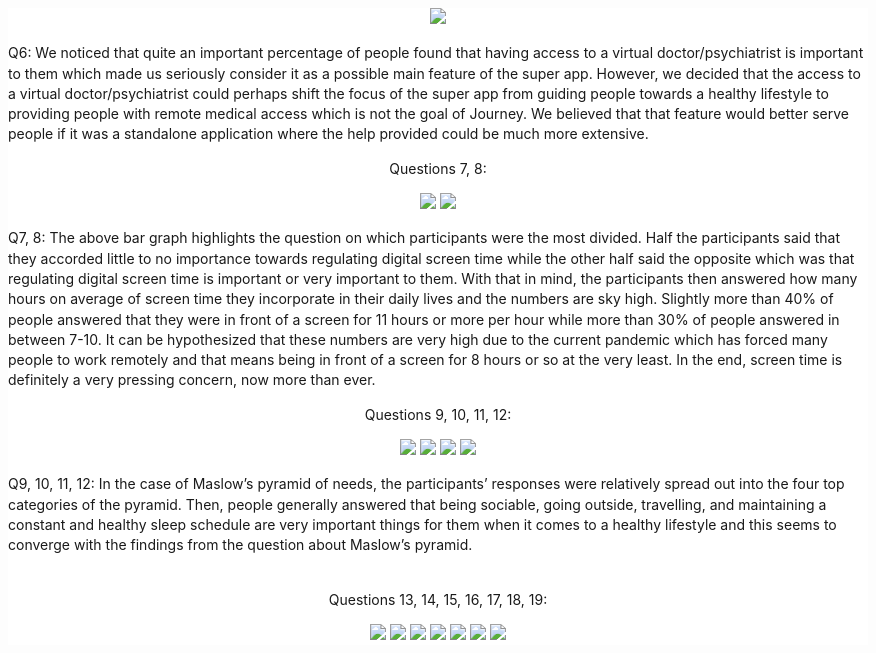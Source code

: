 <p align="center">
  <img src="https://github.com/N0ot-No0t/Soen357-MiniProject/blob/main/assets/survey_questions/q6.png?raw=true">
</p>

Q6: We noticed that quite an important percentage of people found that having access to a virtual doctor/psychiatrist is important to them which made us seriously consider it as a possible main feature of the super app. However, we decided that the access to a virtual doctor/psychiatrist could perhaps shift the focus of the super app from guiding people towards a healthy lifestyle to providing people with remote medical access which is not the goal of Journey. We believed that that feature would better serve people if it was a standalone application where the help provided could be much more extensive.
<br/>

<p align="center">Questions 7, 8:</p>

<p align="center">
  <img src="https://github.com/N0ot-No0t/Soen357-MiniProject/blob/main/assets/survey_questions/q7.png?raw=true">
  <img src="https://github.com/N0ot-No0t/Soen357-MiniProject/blob/main/assets/survey_questions/q8.png?raw=true">
</p>

Q7, 8: The above bar graph highlights the question on which participants were the most divided. Half the participants said that they accorded little to no importance towards regulating digital screen time while the other half said the opposite which was that regulating digital screen time is important or very important to them. With that in mind, the participants then answered how many hours on average of screen time they incorporate in their daily lives and the numbers are sky high. Slightly more than 40% of people answered that they were in front of a screen for 11 hours or more per hour while more than 30% of people answered in between 7-10. It can be hypothesized that these numbers are very high due to the current pandemic which has forced many people to work remotely and that means being in front of a screen for 8 hours or so at the very least. In the end, screen time is definitely a very pressing concern, now more than ever.
<br/>

<p align="center">Questions 9, 10, 11, 12:</p>

<p align="center">
  <img src="https://github.com/N0ot-No0t/Soen357-MiniProject/blob/main/assets/survey_questions/q9.png?raw=true">
  <img src="https://github.com/N0ot-No0t/Soen357-MiniProject/blob/main/assets/survey_questions/q10.png?raw=true">
  <img src="https://github.com/N0ot-No0t/Soen357-MiniProject/blob/main/assets/survey_questions/q11.png?raw=true">
  <img src="https://github.com/N0ot-No0t/Soen357-MiniProject/blob/main/assets/survey_questions/q12.png?raw=true">
</p>

Q9, 10, 11, 12: In the case of Maslow’s pyramid of needs, the participants’ responses were relatively spread out into the four top categories of the pyramid. Then, people generally answered that being sociable, going outside, travelling, and maintaining a constant and healthy sleep schedule are very important things for them when it comes to a healthy lifestyle and this seems to converge with the findings from the question about Maslow’s pyramid.
<br/><br/>

<p align="center">Questions 13, 14, 15, 16, 17, 18, 19:</p>

<p align="center">
  <img src="https://github.com/N0ot-No0t/Soen357-MiniProject/blob/main/assets/survey_questions/q13.png?raw=true">
  <img src="https://github.com/N0ot-No0t/Soen357-MiniProject/blob/main/assets/survey_questions/q14.png?raw=true">
  <img src="https://github.com/N0ot-No0t/Soen357-MiniProject/blob/main/assets/survey_questions/q15.png?raw=true">
  <img src="https://github.com/N0ot-No0t/Soen357-MiniProject/blob/main/assets/survey_questions/q16.png?raw=true">
  <img src="https://github.com/N0ot-No0t/Soen357-MiniProject/blob/main/assets/survey_questions/q17.png?raw=true">
  <img src="https://github.com/N0ot-No0t/Soen357-MiniProject/blob/main/assets/survey_questions/q18.png?raw=true">
  <img src="https://github.com/N0ot-No0t/Soen357-MiniProject/blob/main/assets/survey_questions/q19.png?raw=true">
</p>
